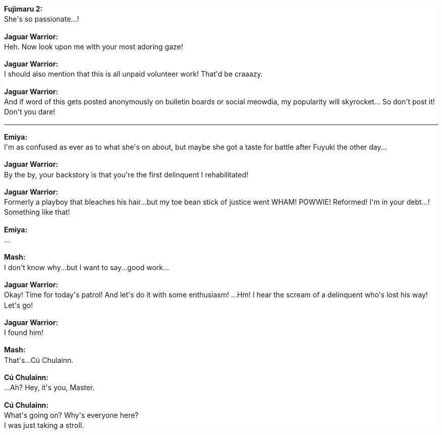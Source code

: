 **Fujimaru 2:**   
She's so passionate...!  
   
**Jaguar Warrior:**   
Heh. Now look upon me with your most adoring gaze!  
  
   
**Jaguar Warrior:**   
I should also mention that this is all unpaid volunteer work! That'd be craaazy.  
  
   
**Jaguar Warrior:**   
And if word of this gets posted anonymously on bulletin boards or social meowdia, my popularity will skyrocket... So don't post it! Don't you dare!  
  
   
  
  
---  
   
**Emiya:**   
I'm as confused as ever as to what she's on about, but maybe she got a taste for battle after Fuyuki the other day...  
  
   
**Jaguar Warrior:**   
By the by, your backstory is that you're the first delinquent I rehabilitated!  
  
   
**Jaguar Warrior:**   
Formerly a playboy that bleaches his hair...but my toe bean stick of justice went WHAM! POWWIE! Reformed! I'm in your debt...! Something like that!  
  
   
**Emiya:**   
...  
  
   
**Mash:**   
I don't know why...but I want to say...good work...  
  
   
**Jaguar Warrior:**   
Okay! Time for today's patrol! And let's do it with some enthusiasm! ...Hm! I hear the scream of a delinquent who's lost his way! Let's go!  
  
   
**Jaguar Warrior:**   
I found him!  
  
   
**Mash:**   
That's...Cú Chulainn.  
  
   
**Cú Chulainn:**   
...Ah? Hey, it's you, Master.  
  
   
**Cú Chulainn:**   
What's going on? Why's everyone here?  
I was just taking a stroll.  
  
   